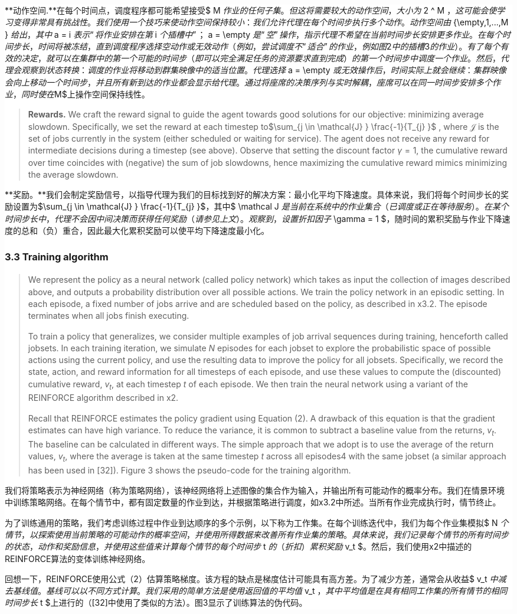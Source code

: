 **动作空间.**在每个时间点，调度程序都可能希望接受$ M $作业的任何子集。但这将需要较大的动作空间，大小为$ 2 ^ M $，这可能会使学习变得非常具有挑战性。我们使用一个技巧来使动作空间保持较小：我们允许代理在每个时间步执行多个动作。动作空间由$ \{\empty,1,...,M \} $给出，其中$ a = i $表示“将作业安排在第$ i $个插槽中”；$ a = \empty $是“空”操作，指示代理不希望在当前时间步长安排更多作业。在每个时间步长，时间将被冻结，直到调度程序选择空动作或无效动作（例如，尝试调度不“适合”的作业，例如图2中的插槽3的作业）。有了每个有效的决定，就可以在集群中的第一个可能的时间步（即可以完全满足任务的资源要求直到完成）的第一个时间步中调度一个作业。然后，代理会观察到状态转换：调度的作业将移动到群集映像中的适当位置。代理选择$ a = \empty $或无效操作后，时间实际上就会继续：集群映像会向上移动一个时间步，并且所有新到达的作业都会显示给代理。通过将座席的决策序列与实时解耦，座席可以在同一时间步安排多个作业，同时使在$M$上操作空间保持线性。

> **Rewards.** We craft the reward signal to guide the agent towards good solutions for our objective: minimizing average slowdown. Specifically, we set the reward at each timestep to$\sum_{j \in \mathcal{J} } \frac{-1}{T_{j} }$ , where $\mathcal J$ is the set of jobs currently in the system (either scheduled or waiting for service). The agent does not receive any reward for intermediate decisions during a timestep (see above). Observe that setting the discount factor  $\gamma = 1$, the cumulative reward over time coincides with (negative) the sum of job slowdowns, hence maximizing the cumulative reward mimics minimizing the average slowdown.

**奖励。**我们会制定奖励信号，以指导代理为我们的目标找到好的解决方案：最小化平均下降速度。具体来说，我们将每个时间步长的奖励设置为$\sum_{j \in \mathcal{J} } \frac{-1}{T_{j} }$，其中$ \mathcal J $是当前在系统中的作业集合（已调度或正在等待服务）。在某个时间步长中，代理不会因中间决策而获得任何奖励（请参见上文）。观察到，设置折扣因子$ \gamma = 1 $，随时间的累积奖励与作业下降速度的总和（负）重合，因此最大化累积奖励可以使平均下降速度最小化。

### 3.3 Training algorithm

> We represent the policy as a neural network (called policy network) which takes as input the collection of images described above, and outputs a probability distribution over all possible actions. We train the policy network in an episodic setting. In each episode, a fixed number of jobs arrive and are scheduled based on the policy, as described in x3.2. The episode terminates when all jobs finish executing.
>
> To train a policy that generalizes, we consider multiple examples of job arrival sequences during training, henceforth called jobsets. In each training iteration, we simulate $N$ episodes for each jobset to explore the probabilistic space of possible actions using the current policy, and use the resulting data to improve the policy for all jobsets. Specifically, we record the state, action, and reward information for all timesteps of each episode, and use these values to compute the (discounted) cumulative reward, $v_t$, at each timestep $t$ of each episode. We then train the neural network using a variant of the REINFORCE algorithm described in x2.
>
> Recall that REINFORCE estimates the policy gradient using Equation (2). A drawback of this equation is that the gradient estimates can have high variance. To reduce the variance, it is common to subtract a baseline value from the returns, $v_t$. The baseline can be calculated in different ways. The simple approach that we adopt is to use the average of the return values, $v_t$, where the average is taken at the same timestep $t$ across all episodes4 with the same jobset (a similar approach has been used in [32]). Figure 3 shows the pseudo-code for the training algorithm.

我们将策略表示为神经网络（称为策略网络），该神经网络将上述图像的集合作为输入，并输出所有可能动作的概率分布。我们在情景环境中训练策略网络。在每个情节中，都有固定数量的作业到达，并根据策略进行调度，如x3.2中所述。当所有作业完成执行时，情节终止。

为了训练通用的策略，我们考虑训练过程中作业到达顺序的多个示例，以下称为工作集。在每个训练迭代中，我们为每个作业集模拟$ N $个情节，以探索使用当前策略的可能动作的概率空间，并使用所得数据来改善所有作业集的策略。具体来说，我们记录每个情节的所有时间步的状态，动作和奖励信息，并使用这些值来计算每个情节的每个时间步$ t $的（折扣）累积奖励$ v_t $。然后，我们使用x2中描述的REINFORCE算法的变体训练神经网络。

回想一下，REINFORCE使用公式（2）估算策略梯度。该方程的缺点是梯度估计可能具有高方差。为了减少方差，通常会从收益$ v_t $中减去基线值。基线可以以不同方式计算。我们采用的简单方法是使用返回值的平均值$ v_t $，其中平均值是在具有相同工作集的所有情节的相同时间步长$ t $上进行的（[32]中使用了类似的方法）。图3显示了训练算法的伪代码。
